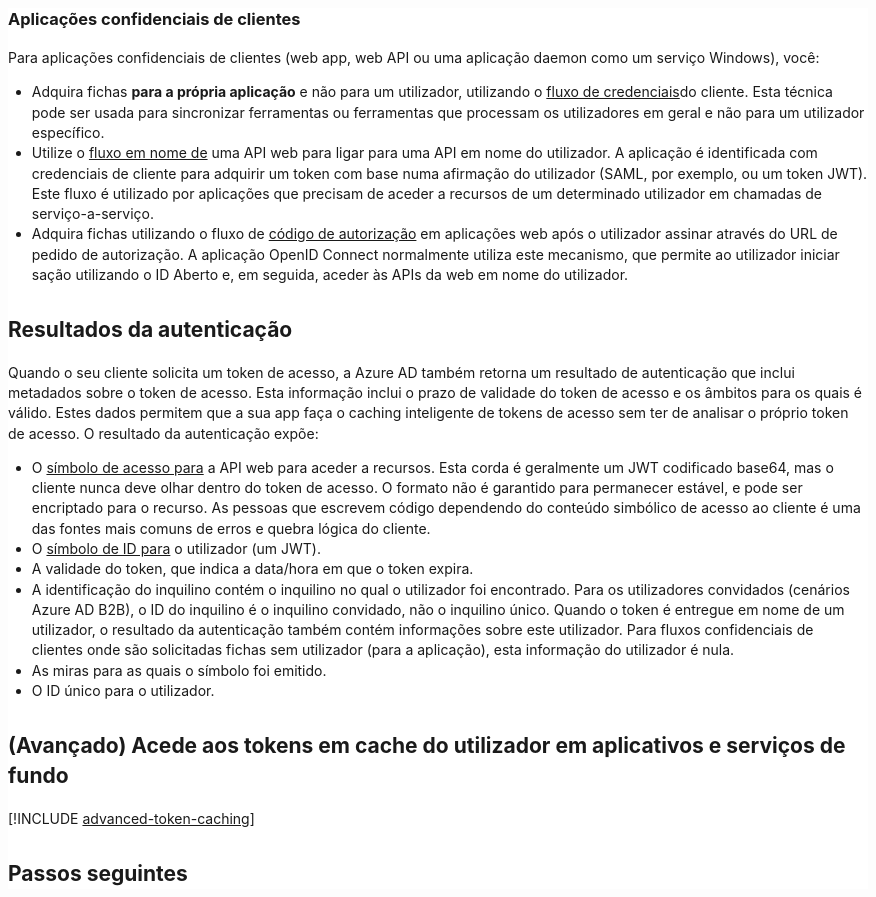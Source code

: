 ### <a name="confidential-client-applications"></a>Aplicações confidenciais de clientes

Para aplicações confidenciais de clientes (web app, web API ou uma aplicação daemon como um serviço Windows), você:

- Adquira fichas **para a própria aplicação** e não para um utilizador, utilizando o [fluxo de credenciais](msal-authentication-flows.md#client-credentials)do cliente. Esta técnica pode ser usada para sincronizar ferramentas ou ferramentas que processam os utilizadores em geral e não para um utilizador específico.
- Utilize o [fluxo em nome de](msal-authentication-flows.md#on-behalf-of) uma API web para ligar para uma API em nome do utilizador. A aplicação é identificada com credenciais de cliente para adquirir um token com base numa afirmação do utilizador (SAML, por exemplo, ou um token JWT). Este fluxo é utilizado por aplicações que precisam de aceder a recursos de um determinado utilizador em chamadas de serviço-a-serviço.
- Adquira fichas utilizando o fluxo de [código de autorização](msal-authentication-flows.md#authorization-code) em aplicações web após o utilizador assinar através do URL de pedido de autorização. A aplicação OpenID Connect normalmente utiliza este mecanismo, que permite ao utilizador iniciar sação utilizando o ID Aberto e, em seguida, aceder às APIs da web em nome do utilizador.

## <a name="authentication-results"></a>Resultados da autenticação

Quando o seu cliente solicita um token de acesso, a Azure AD também retorna um resultado de autenticação que inclui metadados sobre o token de acesso. Esta informação inclui o prazo de validade do token de acesso e os âmbitos para os quais é válido. Estes dados permitem que a sua app faça o caching inteligente de tokens de acesso sem ter de analisar o próprio token de acesso. O resultado da autenticação expõe:

- O [símbolo de acesso para](access-tokens.md) a API web para aceder a recursos. Esta corda é geralmente um JWT codificado base64, mas o cliente nunca deve olhar dentro do token de acesso. O formato não é garantido para permanecer estável, e pode ser encriptado para o recurso. As pessoas que escrevem código dependendo do conteúdo simbólico de acesso ao cliente é uma das fontes mais comuns de erros e quebra lógica do cliente.
- O [símbolo de ID para](id-tokens.md) o utilizador (um JWT).
- A validade do token, que indica a data/hora em que o token expira.
- A identificação do inquilino contém o inquilino no qual o utilizador foi encontrado. Para os utilizadores convidados (cenários Azure AD B2B), o ID do inquilino é o inquilino convidado, não o inquilino único. Quando o token é entregue em nome de um utilizador, o resultado da autenticação também contém informações sobre este utilizador. Para fluxos confidenciais de clientes onde são solicitadas fichas sem utilizador (para a aplicação), esta informação do utilizador é nula.
- As miras para as quais o símbolo foi emitido.
- O ID único para o utilizador.

## <a name="advanced-accessing-the-users-cached-tokens-in-background-apps-and-services"></a>(Avançado) Acede aos tokens em cache do utilizador em aplicativos e serviços de fundo

[!INCLUDE [advanced-token-caching](../../../includes/advanced-token-cache.md)]

## <a name="next-steps"></a>Passos seguintes
